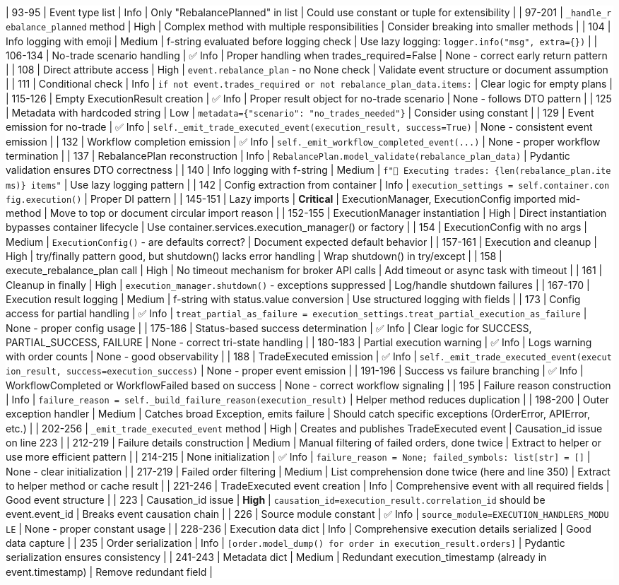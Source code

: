 | 93-95 | Event type list | Info | Only "RebalancePlanned" in list | Could use constant or tuple for extensibility |
| 97-201 | `_handle_rebalance_planned` method | High | Complex method with multiple responsibilities | Consider breaking into smaller methods |
| 104 | Info logging with emoji | Medium | f-string evaluated before logging check | Use lazy logging: `logger.info("msg", extra={})` |
| 106-134 | No-trade scenario handling | ✅ Info | Proper handling when trades_required=False | None - correct early return pattern |
| 108 | Direct attribute access | High | `event.rebalance_plan` - no None check | Validate event structure or document assumption |
| 111 | Conditional check | Info | `if not event.trades_required or not rebalance_plan_data.items:` | Clear logic for empty plans |
| 115-126 | Empty ExecutionResult creation | ✅ Info | Proper result object for no-trade scenario | None - follows DTO pattern |
| 125 | Metadata with hardcoded string | Low | `metadata={"scenario": "no_trades_needed"}` | Consider using constant |
| 129 | Event emission for no-trade | ✅ Info | `self._emit_trade_executed_event(execution_result, success=True)` | None - consistent event emission |
| 132 | Workflow completion emission | ✅ Info | `self._emit_workflow_completed_event(...)` | None - proper workflow termination |
| 137 | RebalancePlan reconstruction | Info | `RebalancePlan.model_validate(rebalance_plan_data)` | Pydantic validation ensures DTO correctness |
| 140 | Info logging with f-string | Medium | `f"🚀 Executing trades: {len(rebalance_plan.items)} items"` | Use lazy logging pattern |
| 142 | Config extraction from container | Info | `execution_settings = self.container.config.execution()` | Proper DI pattern |
| 145-151 | Lazy imports | **Critical** | ExecutionManager, ExecutionConfig imported mid-method | Move to top or document circular import reason |
| 152-155 | ExecutionManager instantiation | High | Direct instantiation bypasses container lifecycle | Use container.services.execution_manager() or factory |
| 154 | ExecutionConfig with no args | Medium | `ExecutionConfig()` - are defaults correct? | Document expected default behavior |
| 157-161 | Execution and cleanup | High | try/finally pattern good, but shutdown() lacks error handling | Wrap shutdown() in try/except |
| 158 | execute_rebalance_plan call | High | No timeout mechanism for broker API calls | Add timeout or async task with timeout |
| 161 | Cleanup in finally | High | `execution_manager.shutdown()` - exceptions suppressed | Log/handle shutdown failures |
| 167-170 | Execution result logging | Medium | f-string with status.value conversion | Use structured logging with fields |
| 173 | Config access for partial handling | ✅ Info | `treat_partial_as_failure = execution_settings.treat_partial_execution_as_failure` | None - proper config usage |
| 175-186 | Status-based success determination | ✅ Info | Clear logic for SUCCESS, PARTIAL_SUCCESS, FAILURE | None - correct tri-state handling |
| 180-183 | Partial execution warning | ✅ Info | Logs warning with order counts | None - good observability |
| 188 | TradeExecuted emission | ✅ Info | `self._emit_trade_executed_event(execution_result, success=execution_success)` | None - proper event emission |
| 191-196 | Success vs failure branching | ✅ Info | WorkflowCompleted or WorkflowFailed based on success | None - correct workflow signaling |
| 195 | Failure reason construction | Info | `failure_reason = self._build_failure_reason(execution_result)` | Helper method reduces duplication |
| 198-200 | Outer exception handler | Medium | Catches broad Exception, emits failure | Should catch specific exceptions (OrderError, APIError, etc.) |
| 202-256 | `_emit_trade_executed_event` method | High | Creates and publishes TradeExecuted event | Causation_id issue on line 223 |
| 212-219 | Failure details construction | Medium | Manual filtering of failed orders, done twice | Extract to helper or use more efficient pattern |
| 214-215 | None initialization | ✅ Info | `failure_reason = None; failed_symbols: list[str] = []` | None - clear initialization |
| 217-219 | Failed order filtering | Medium | List comprehension done twice (here and line 350) | Extract to helper method or cache result |
| 221-246 | TradeExecuted event creation | Info | Comprehensive event with all required fields | Good event structure |
| 223 | Causation_id issue | **High** | `causation_id=execution_result.correlation_id` should be event.event_id | Breaks event causation chain |
| 226 | Source module constant | ✅ Info | `source_module=EXECUTION_HANDLERS_MODULE` | None - proper constant usage |
| 228-236 | Execution data dict | Info | Comprehensive execution details serialized | Good data capture |
| 235 | Order serialization | Info | `[order.model_dump() for order in execution_result.orders]` | Pydantic serialization ensures consistency |
| 241-243 | Metadata dict | Medium | Redundant execution_timestamp (already in event.timestamp) | Remove redundant field |